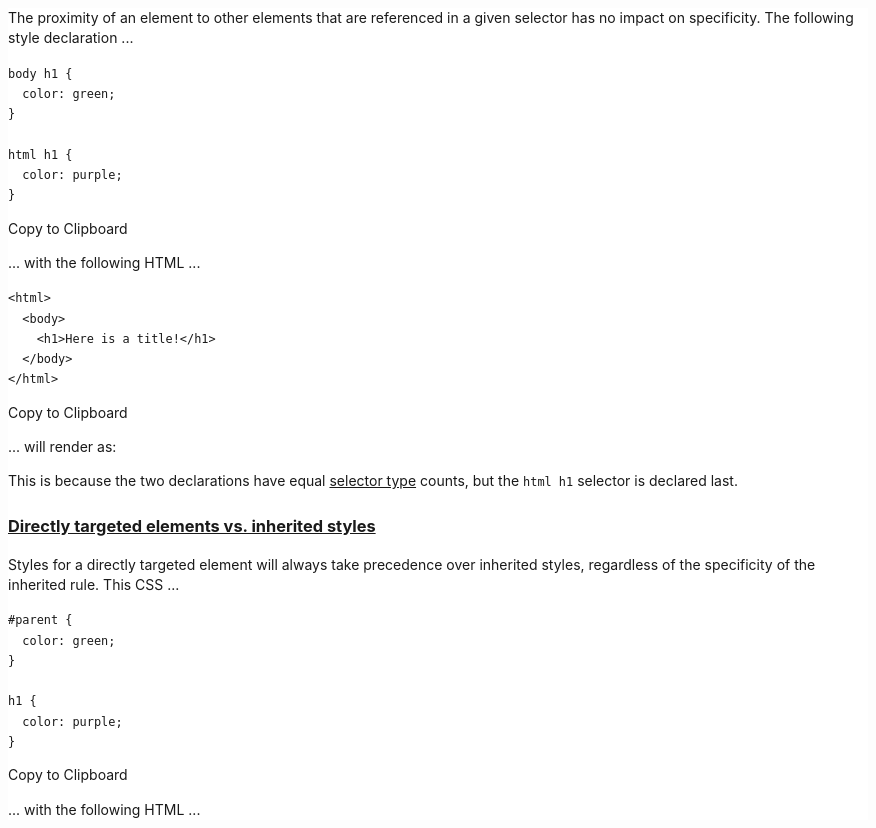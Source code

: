 The proximity of an element to other elements that are referenced in a given selector has no impact on specificity. The following style declaration ...

```
body h1 {
  color: green;
}

html h1 {
  color: purple;
}
```

Copy to Clipboard

... with the following HTML ...

```
<html>
  <body>
    <h1>Here is a title!</h1>
  </body>
</html>
```

Copy to Clipboard

... will render as:

<iframe class="sample-code-frame" title="Tree proximity ignorance sample" id="frame_tree_proximity_ignorance" src="https://yari-demos.prod.mdn.mozit.cloud/en-US/docs/Web/CSS/Specificity/_sample_.tree_proximity_ignorance.html" loading="lazy"></iframe>

This is because the two declarations have equal [selector type](https://developer.mozilla.org/en-US/docs/Web/CSS/Specificity#selector_types) counts, but the `html h1` selector is declared last.

### [Directly targeted elements vs. inherited styles](https://developer.mozilla.org/en-US/docs/Web/CSS/Specificity#directly_targeted_elements_vs._inherited_styles 'Permalink to Directly targeted elements vs. inherited styles')

Styles for a directly targeted element will always take precedence over inherited styles, regardless of the specificity of the inherited rule. This CSS ...

```
#parent {
  color: green;
}

h1 {
  color: purple;
}
```

Copy to Clipboard

... with the following HTML ...
